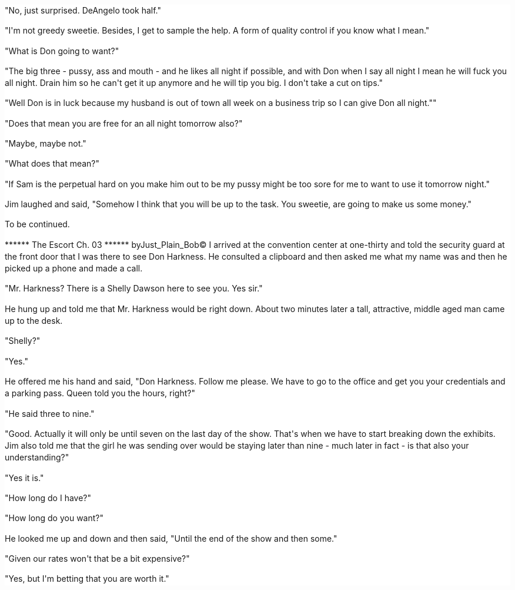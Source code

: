  "No, just surprised. DeAngelo took half." 

 "I'm not greedy sweetie. Besides, I get to sample the help. A form of quality control if you know what I mean." 

 "What is Don going to want?" 

 "The big three - pussy, ass and mouth - and he likes all night if possible, and with Don when I say all night I mean he will fuck you all night. Drain him so he can't get it up anymore and he will tip you big. I don't take a cut on tips." 

 "Well Don is in luck because my husband is out of town all week on a business trip so I can give Don all night."" 

 "Does that mean you are free for an all night tomorrow also?" 

 "Maybe, maybe not." 

 "What does that mean?" 

 "If Sam is the perpetual hard on you make him out to be my pussy might be too sore for me to want to use it tomorrow night." 

 Jim laughed and said, "Somehow I think that you will be up to the task. You sweetie, are going to make us some money." 

 To be continued.  

 

 ****** The Escort Ch. 03 ****** byJust_Plain_Bob© I arrived at the convention center at one-thirty and told the security guard at the front door that I was there to see Don Harkness. He consulted a clipboard and then asked me what my name was and then he picked up a phone and made a call. 

 "Mr. Harkness? There is a Shelly Dawson here to see you. Yes sir." 

 He hung up and told me that Mr. Harkness would be right down. About two minutes later a tall, attractive, middle aged man came up to the desk. 

 "Shelly?" 

 "Yes." 

 He offered me his hand and said, "Don Harkness. Follow me please. We have to go to the office and get you your credentials and a parking pass. Queen told you the hours, right?" 

 "He said three to nine." 

 "Good. Actually it will only be until seven on the last day of the show. That's when we have to start breaking down the exhibits. Jim also told me that the girl he was sending over would be staying later than nine - much later in fact - is that also your understanding?" 

 "Yes it is." 

 "How long do I have?" 

 "How long do you want?" 

 He looked me up and down and then said, "Until the end of the show and then some." 

 "Given our rates won't that be a bit expensive?" 

 "Yes, but I'm betting that you are worth it." 
